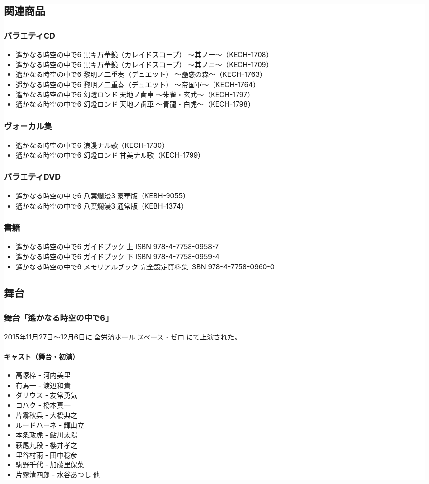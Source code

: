##  関連商品



###  バラエティCD



  * 遙かなる時空の中で6 黒キ万華鏡（カレイドスコープ） 〜其ノ一〜（KECH-1708） 
  * 遙かなる時空の中で6 黒キ万華鏡（カレイドスコープ） 〜其ノニ〜（KECH-1709） 
  * 遙かなる時空の中で6 黎明ノ二重奏（デュエット） 〜蠱惑の森〜（KECH-1763） 
  * 遥かなる時空の中で6 黎明ノ二重奏（デュエット） 〜帝国軍〜（KECH-1764） 
  * 遙かなる時空の中で6 幻燈ロンド 天地ノ歯車 〜朱雀・玄武〜（KECH-1797） 
  * 遙かなる時空の中で6 幻燈ロンド 天地ノ歯車 〜青龍・白虎〜（KECH-1798） 

###  ヴォーカル集



  * 遙かなる時空の中で6 浪漫ナル歌（KECH-1730） 
  * 遙かなる時空の中で6 幻燈ロンド 甘美ナル歌（KECH-1799） 

###  バラエティDVD



  * 遙かなる時空の中で6 八葉爛漫3 豪華版（KEBH-9055） 
  * 遙かなる時空の中で6 八葉爛漫3 通常版（KEBH-1374） 

###  書籍



  * 遙かなる時空の中で6 ガイドブック 上  ISBN 978-4-7758-0958-7 
  * 遙かなる時空の中で6 ガイドブック 下  ISBN 978-4-7758-0959-4 
  * 遙かなる時空の中で6 メモリアルブック 完全設定資料集  ISBN 978-4-7758-0960-0 

##  舞台



###  舞台「遙かなる時空の中で6」



2015年11月27日～12月6日に  全労済ホール スペース・ゼロ  にて上演された。

####  キャスト（舞台・初演）



  * 高塚梓 -  河内美里 
  * 有馬一 -  渡辺和貴 
  * ダリウス -  友常勇気 
  * コハク -  橋本真一 
  * 片霧秋兵 -  大橋典之 
  * ルードハーネ -  輝山立 
  * 本条政虎 -  鮎川太陽 
  * 萩尾九段 -  櫻井孝之 
  * 里谷村雨 -  田中稔彦 
  * 駒野千代 -  加藤里保菜 
  * 片霧清四郎 -  水谷あつし  他 
